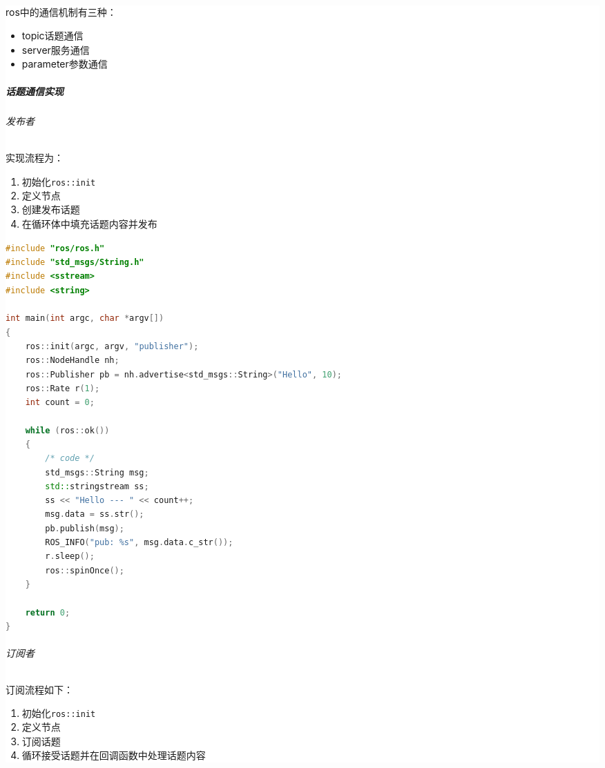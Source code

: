  ros中的通信机制有三种：

+ topic话题通信
+ server服务通信
+ parameter参数通信

##### 话题通信实现

###### 发布者

实现流程为：

1. 初始化`ros::init`
2. 定义节点
3. 创建发布话题
4. 在循环体中填充话题内容并发布

```cpp
#include "ros/ros.h"
#include "std_msgs/String.h"
#include <sstream>
#include <string>

int main(int argc, char *argv[])
{
    ros::init(argc, argv, "publisher");
    ros::NodeHandle nh;
    ros::Publisher pb = nh.advertise<std_msgs::String>("Hello", 10);
    ros::Rate r(1);
    int count = 0;

    while (ros::ok())
    {
        /* code */
        std_msgs::String msg;
        std::stringstream ss;
        ss << "Hello --- " << count++;
        msg.data = ss.str();
        pb.publish(msg);
        ROS_INFO("pub: %s", msg.data.c_str());
        r.sleep();
        ros::spinOnce();
    }
    
    return 0;
}
```

###### 订阅者

订阅流程如下：

1. 初始化`ros::init`
2. 定义节点
3. 订阅话题
4. 循环接受话题并在回调函数中处理话题内容

